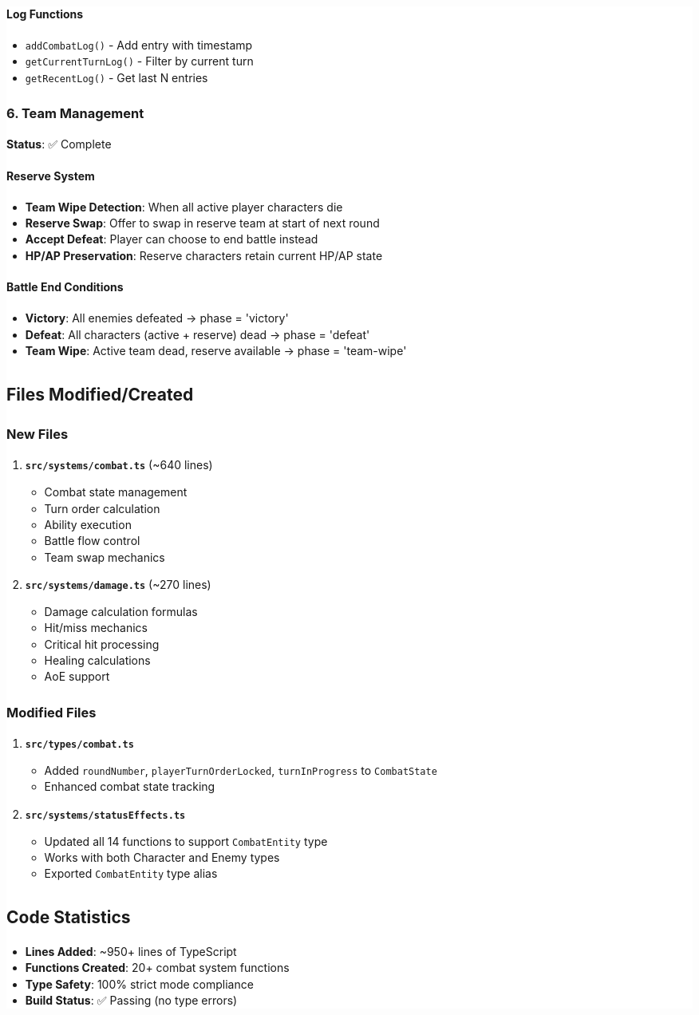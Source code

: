 #### Log Functions
- `addCombatLog()` - Add entry with timestamp
- `getCurrentTurnLog()` - Filter by current turn
- `getRecentLog()` - Get last N entries

### 6. Team Management
**Status**: ✅ Complete

#### Reserve System
- **Team Wipe Detection**: When all active player characters die
- **Reserve Swap**: Offer to swap in reserve team at start of next round
- **Accept Defeat**: Player can choose to end battle instead
- **HP/AP Preservation**: Reserve characters retain current HP/AP state

#### Battle End Conditions
- **Victory**: All enemies defeated → phase = 'victory'
- **Defeat**: All characters (active + reserve) dead → phase = 'defeat'
- **Team Wipe**: Active team dead, reserve available → phase = 'team-wipe'

## Files Modified/Created

### New Files
1. **`src/systems/combat.ts`** (~640 lines)
   - Combat state management
   - Turn order calculation
   - Ability execution
   - Battle flow control
   - Team swap mechanics

2. **`src/systems/damage.ts`** (~270 lines)
   - Damage calculation formulas
   - Hit/miss mechanics
   - Critical hit processing
   - Healing calculations
   - AoE support

### Modified Files
1. **`src/types/combat.ts`**
   - Added `roundNumber`, `playerTurnOrderLocked`, `turnInProgress` to `CombatState`
   - Enhanced combat state tracking

2. **`src/systems/statusEffects.ts`**
   - Updated all 14 functions to support `CombatEntity` type
   - Works with both Character and Enemy types
   - Exported `CombatEntity` type alias

## Code Statistics
- **Lines Added**: ~950+ lines of TypeScript
- **Functions Created**: 20+ combat system functions
- **Type Safety**: 100% strict mode compliance
- **Build Status**: ✅ Passing (no type errors)
